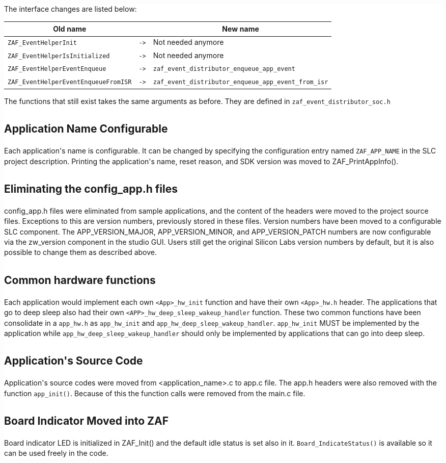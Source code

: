The interface changes are listed below:

| **Old name**                          |      | **New name**                                         |
|---------------------------------------|------|------------------------------------------------------|
| `ZAF_EventHelperInit`                 | `->` | Not needed anymore                                   |
| `ZAF_EventHelperIsInitialized`        | `->` | Not needed anymore                                   |
| `ZAF_EventHelperEventEnqueue`         | `->` | `zaf_event_distributor_enqueue_app_event`            |
| `ZAF_EventHelperEventEnqueueFromISR`  | `->` | `zaf_event_distributor_enqueue_app_event_from_isr`   |

The functions that still exist takes the same arguments as before. They are
defined in `zaf_event_distributor_soc.h`

## Application Name Configurable
Each application's name is configurable. It can be changed by specifying the
configuration entry named `ZAF_APP_NAME` in the SLC project description.
Printing the application's name, reset reason, and SDK version was moved to ZAF_PrintAppInfo().

## Eliminating the config_app.h files
config_app.h files were eliminated from sample applications, and the content of the headers
were moved to the project source files. Exceptions to this are version numbers, previously stored in these files.
Version numbers have been moved to a configurable SLC component.
The APP_VERSION_MAJOR, APP_VERSION_MINOR, and APP_VERSION_PATCH numbers
are now configurable via the zw_version component in the studio GUI.
Users still get the original Silicon Labs version numbers by default,
but it is also possible to change them as described above.

## Common hardware functions
Each application would implement each own `<App>_hw_init` function and have
their own `<App>_hw.h` header. The applications that go to deep sleep also had
their own `<APP>_hw_deep_sleep_wakeup_handler` function. These two common
functions have been consolidate in a `app_hw.h` as `app_hw_init` and
`app_hw_deep_sleep_wakeup_handler`. `app_hw_init` MUST be implemented by the
application while `app_hw_deep_sleep_wakeup_handler` should only be implemented
by applications that can go into deep sleep.

## Application's Source Code

Application's source codes were moved from \<application_name\>.c to app.c file.
The app.h headers were also removed with the function `app_init()`. Because of this
the function calls were removed from the main.c file.

## Board Indicator Moved into ZAF

Board indicator LED is initialized in ZAF_Init() and the default idle status is set also in it.
`Board_IndicateStatus()` is available so it can be used freely in the code.
